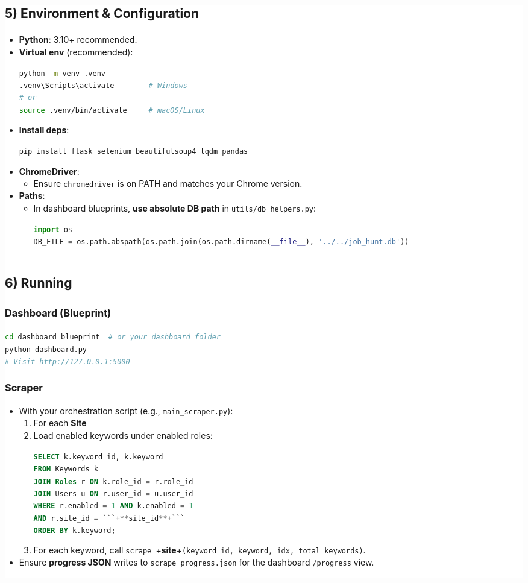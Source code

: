 
## 5) Environment & Configuration

- **Python**: 3.10+ recommended.
- **Virtual env** (recommended):
  ```bash
  python -m venv .venv
  .venv\Scripts\activate        # Windows
  # or
  source .venv/bin/activate     # macOS/Linux
  ```
- **Install deps**:
  ```bash
  pip install flask selenium beautifulsoup4 tqdm pandas
  ```
- **ChromeDriver**:
  - Ensure `chromedriver` is on PATH and matches your Chrome version.
- **Paths**:
  - In dashboard blueprints, **use absolute DB path** in `utils/db_helpers.py`:
    ```python
    import os
    DB_FILE = os.path.abspath(os.path.join(os.path.dirname(__file__), '../../job_hunt.db'))
    ```

---

## 6) Running

### Dashboard (Blueprint)
```bash
cd dashboard_blueprint  # or your dashboard folder
python dashboard.py
# Visit http://127.0.0.1:5000
```

### Scraper
- With your orchestration script (e.g., `main_scraper.py`):
  1. For each **Site**
  2. Load enabled keywords under enabled roles:
     ```sql
     SELECT k.keyword_id, k.keyword
     FROM Keywords k
     JOIN Roles r ON k.role_id = r.role_id
	 JOIN Users u ON r.user_id = u.user_id
     WHERE r.enabled = 1 AND k.enabled = 1
	 AND r.site_id = ```+**site_id**+```
     ORDER BY k.keyword;
     ```
  3. For each keyword, call `scrape_`+**site**+`(keyword_id, keyword, idx, total_keywords)`.
- Ensure **progress JSON** writes to `scrape_progress.json` for the dashboard `/progress` view.

---
